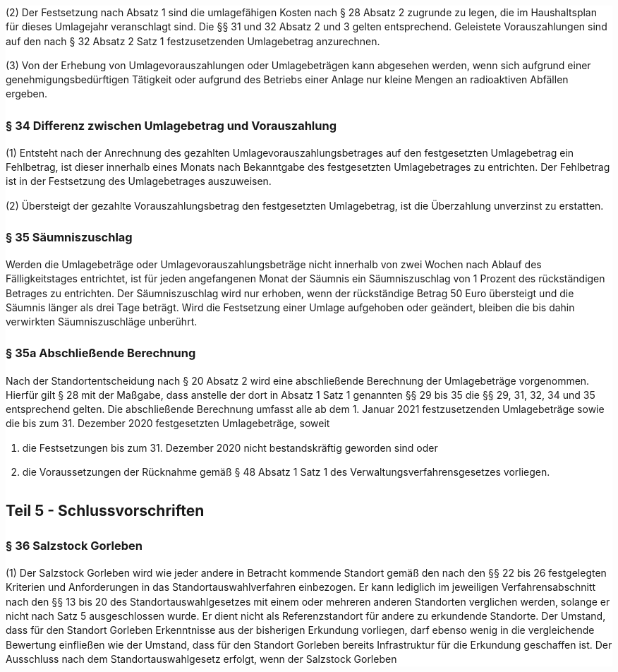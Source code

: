 (2) Der Festsetzung nach Absatz 1 sind die umlagefähigen Kosten nach § 28 Absatz 2 zugrunde zu legen, die im Haushaltsplan für dieses Umlagejahr veranschlagt sind. Die §§ 31 und 32 Absatz 2 und 3 gelten entsprechend. Geleistete Vorauszahlungen sind auf den nach § 32 Absatz 2 Satz 1 festzusetzenden Umlagebetrag anzurechnen.

(3) Von der Erhebung von Umlagevorauszahlungen oder Umlagebeträgen kann abgesehen werden, wenn sich aufgrund einer genehmigungsbedürftigen Tätigkeit oder aufgrund des Betriebs einer Anlage nur kleine Mengen an radioaktiven Abfällen ergeben.


### § 34 Differenz zwischen Umlagebetrag und Vorauszahlung

(1) Entsteht nach der Anrechnung des gezahlten Umlagevorauszahlungsbetrages auf den festgesetzten Umlagebetrag ein Fehlbetrag, ist dieser innerhalb eines Monats nach Bekanntgabe des festgesetzten Umlagebetrages zu entrichten. Der Fehlbetrag ist in der Festsetzung des Umlagebetrages auszuweisen.

(2) Übersteigt der gezahlte Vorauszahlungsbetrag den festgesetzten Umlagebetrag, ist die Überzahlung unverzinst zu erstatten.


### § 35 Säumniszuschlag

Werden die Umlagebeträge oder Umlagevorauszahlungsbeträge nicht innerhalb von zwei Wochen nach Ablauf des Fälligkeitstages entrichtet, ist für jeden angefangenen Monat der Säumnis ein Säumniszuschlag von 1 Prozent des rückständigen Betrages zu entrichten. Der Säumniszuschlag wird nur erhoben, wenn der rückständige Betrag 50 Euro übersteigt und die Säumnis länger als drei Tage beträgt. Wird die Festsetzung einer Umlage aufgehoben oder geändert, bleiben die bis dahin verwirkten Säumniszuschläge unberührt.


### § 35a Abschließende Berechnung

Nach der Standortentscheidung nach § 20 Absatz 2 wird eine abschließende Berechnung der Umlagebeträge vorgenommen. Hierfür gilt § 28 mit der Maßgabe, dass anstelle der dort in Absatz 1 Satz 1 genannten §§ 29 bis 35 die §§ 29, 31, 32, 34 und 35 entsprechend gelten. Die abschließende Berechnung umfasst alle ab dem 1. Januar 2021 festzusetzenden Umlagebeträge sowie die bis zum 31. Dezember 2020 festgesetzten Umlagebeträge, soweit

1.  die Festsetzungen bis zum 31. Dezember 2020 nicht bestandskräftig geworden sind oder


2.  die Voraussetzungen der Rücknahme gemäß § 48 Absatz 1 Satz 1 des Verwaltungsverfahrensgesetzes vorliegen.





## Teil 5 - Schlussvorschriften


### § 36 Salzstock Gorleben

(1) Der Salzstock Gorleben wird wie jeder andere in Betracht kommende Standort gemäß den nach den §§ 22 bis 26 festgelegten Kriterien und Anforderungen in das Standortauswahlverfahren einbezogen. Er kann lediglich im jeweiligen Verfahrensabschnitt nach den §§ 13 bis 20 des Standortauswahlgesetzes mit einem oder mehreren anderen Standorten verglichen werden, solange er nicht nach Satz 5 ausgeschlossen wurde. Er dient nicht als Referenzstandort für andere zu erkundende Standorte. Der Umstand, dass für den Standort Gorleben Erkenntnisse aus der bisherigen Erkundung vorliegen, darf ebenso wenig in die vergleichende Bewertung einfließen wie der Umstand, dass für den Standort Gorleben bereits Infrastruktur für die Erkundung geschaffen ist. Der Ausschluss nach dem Standortauswahlgesetz erfolgt, wenn der Salzstock Gorleben
